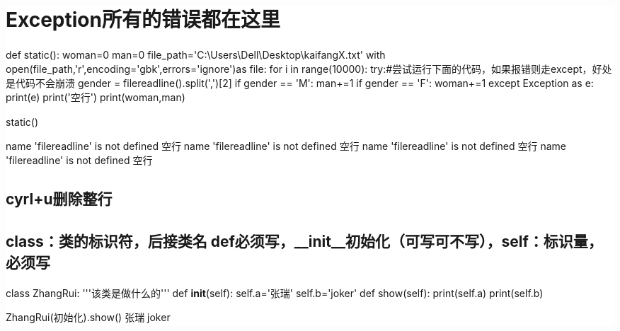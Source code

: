 # Exception所有的错误都在这里

 def static():
    woman=0
    man=0
    file_path='C:\\Users\\Dell\\Desktop\\kaifangX.txt'
    with open(file_path,'r',encoding='gbk',errors='ignore')as file:
       for i in range(10000):
           try:#尝试运行下面的代码，如果报错则走except，好处是代码不会崩溃
               gender = filereadline().split(',')[2]
               if gender == 'M':
                  man+=1
               if gender == 'F':
                  woman+=1
           except Exception as e:
               print(e)
               print('空行')
       print(woman,man)

static()



name 'filereadline' is not defined
空行
name 'filereadline' is not defined
空行
name 'filereadline' is not defined
空行
name 'filereadline' is not defined
空行

## cyrl+u删除整行

## class：类的标识符，后接类名     def必须写，__init__初始化（可写可不写），self：标识量，必须写

 class ZhangRui:
    '''该类是做什么的'''
    def __init__(self):
        self.a='张瑞'
        self.b='joker'
    def show(self):
        print(self.a)
        print(self.b)
        

ZhangRui(初始化).show()
张瑞
joker


